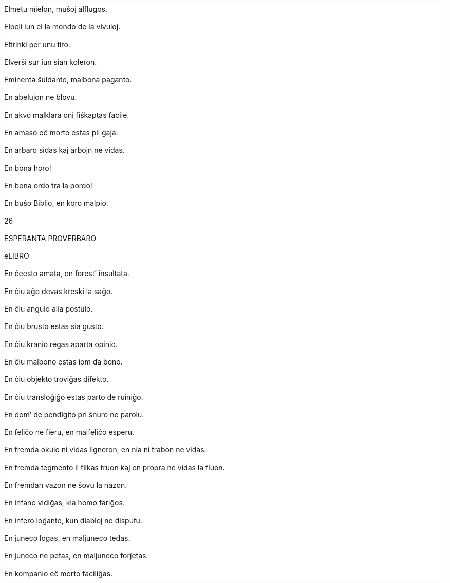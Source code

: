 Elmetu mielon, muŝoj alflugos. 

Elpeli iun el la mondo de la vivuloj. 

Eltrinki per unu tiro. 

Elverŝi sur iun sian koleron. 

Eminenta ŝuldanto, malbona paganto. 

En abelujon ne blovu. 

En akvo malklara oni fiŝkaptas facile. 

En amaso eĉ morto estas pli gaja. 

En arbaro sidas kaj arbojn ne vidas. 

En bona horo\! 

En bona ordo tra la pordo\! 

En buŝo Biblio, en koro malpio. 

26

ESPERANTA PROVERBARO

eLIBRO

En ĉeesto amata, en forest’ insultata. 

En ĉiu aĝo devas kreski la saĝo. 

En ĉiu angulo alia postulo. 

En ĉiu brusto estas sia gusto. 

En ĉiu kranio regas aparta opinio. 

En ĉiu malbono estas iom da bono. 

En ĉiu objekto troviĝas difekto. 

En ĉiu transloĝiĝo estas parto de ruiniĝo. 

En dom’ de pendigito pri ŝnuro ne parolu. 

En feliĉo ne fieru, en malfeliĉo esperu. 

En fremda okulo ni vidas ligneron, en nia ni trabon ne vidas. 

En fremda tegmento li flikas truon kaj en propra ne vidas la fluon. 

En fremdan vazon ne ŝovu la nazon. 

En infano vidiĝas, kia homo fariĝos. 

En infero loĝante, kun diabloj ne disputu. 

En juneco logas, en maljuneco tedas. 

En juneco ne petas, en maljuneco forĵetas. 

En kompanio eĉ morto faciliĝas. 
